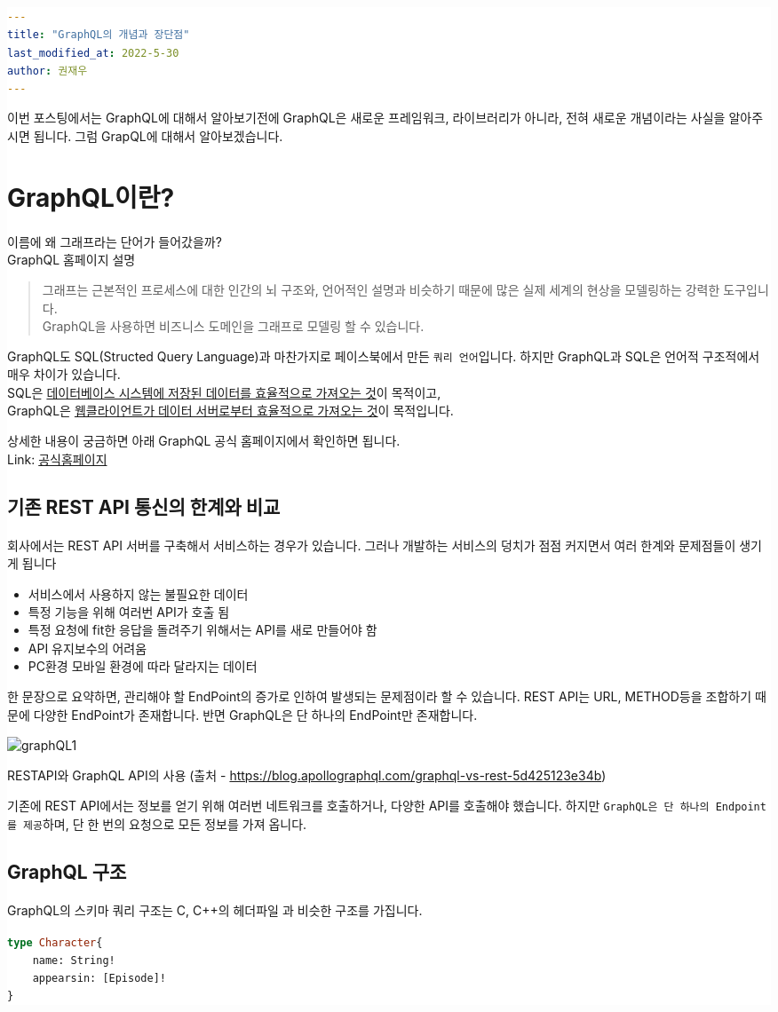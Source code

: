 ```yaml
---
title: "GraphQL의 개념과 장단점"
last_modified_at: 2022-5-30
author: 권재우
---
```


이번 포스팅에서는 GraphQL에 대해서 알아보기전에 GraphQL은 새로운 프레임워크, 라이브러리가 아니라, 전혀 새로운 개념이라는 사실을 알아주시면 됩니다.
그럼 GrapQL에 대해서 알아보겠습니다.

# GraphQL이란?
이름에 왜 그래프라는 단어가 들어갔을까?   
GraphQL 홈페이지 설명

>그래프는 근본적인 프로세스에 대한 인간의 뇌 구조와, 언어적인 설명과 비슷하기 때문에 많은 실제 세계의 현상을 모델링하는 강력한 도구입니다.  
>GraphQL을 사용하면 비즈니스 도메인을 그래프로 모델링 할 수 있습니다.  

GraphQL도 SQL(Structed Query Language)과 마찬가지로  페이스북에서 만든 `쿼리 언어`입니다. 하지만 GraphQL과 SQL은 언어적 구조적에서 매우 차이가 있습니다.  
SQL은 <u>데이터베이스 시스템에 저장된 데이터를 효율적으로 가져오는 것</u>이 목적이고,  
GraphQL은 <u>웹클라이언트가 데이터 서버로부터 효율적으로 가져오는 것</u>이 목적입니다.


상세한 내용이 궁금하면 아래 GraphQL 공식 홈페이지에서 확인하면 됩니다.  
Link: [공식홈페이지](https://graphql-kr.github.io/learn/thinking-in-graphs/)


## **기존 REST API 통신의 한계와 비교**
회사에서는 REST API 서버를 구축해서 서비스하는 경우가 있습니다. 그러나 개발하는 서비스의 덩치가 점점 커지면서 여러 한계와 문제점들이 생기게 됩니다
- 서비스에서 사용하지 않는 불필요한 데이터
- 특정 기능을 위해 여러번 API가 호출 됨
- 특정 요청에 fit한 응답을 돌려주기 위해서는 API를 새로 만들어야 함
- API 유지보수의 어려움  
- PC환경 모바일 환경에 따라 달라지는 데이터

한 문장으로 요약하면, 관리해야 할 EndPoint의 증가로 인하여 발생되는 문제점이라 할 수 있습니다.
REST API는 URL, METHOD등을 조합하기 때문에 다양한 EndPoint가 존재합니다. 반면 GraphQL은 단 하나의 EndPoint만 존재합니다. 

![graphQL1](https://user-images.githubusercontent.com/102636902/170924489-7b16f7f9-c472-473a-96d5-964bff2a2b6e.png)

RESTAPI와 GraphQL API의 사용 (출처 - https://blog.apollographql.com/graphql-vs-rest-5d425123e34b)

기존에 REST API에서는 정보를 얻기 위해 여러번 네트워크를 호출하거나, 다양한 API를 호출해야 했습니다.
하지만 `GraphQL은 단 하나의 Endpoint를 제공`하며, 단 한 번의 요청으로 모든 정보를 가져 옵니다.

## **GraphQL 구조**
GraphQL의 스키마 쿼리 구조는 C, C++의 헤더파일 과 비슷한 구조를 가집니다.   

``` sql
type Character{
    name: String!
    appearsin: [Episode]!
}
```
